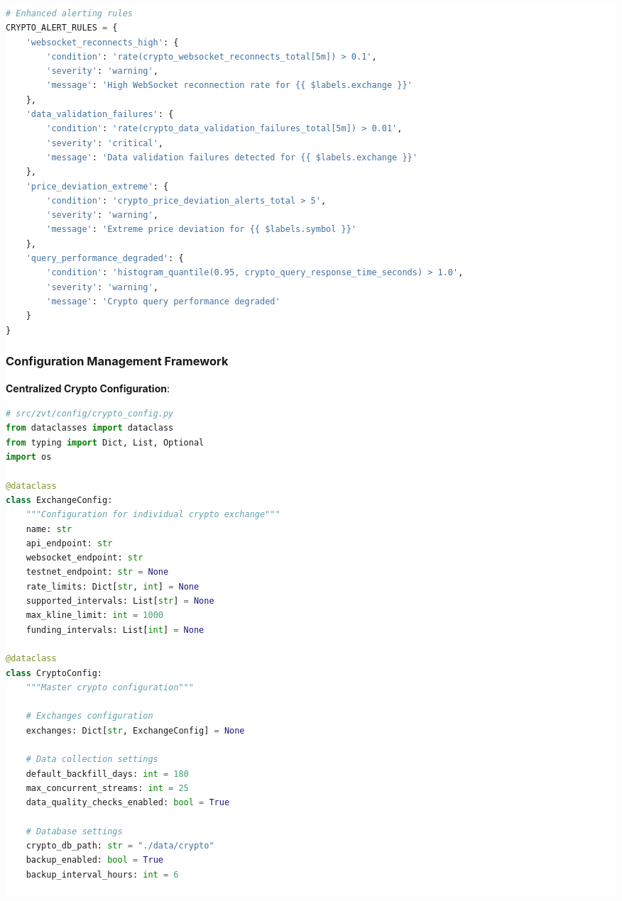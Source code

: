 ```python
# Enhanced alerting rules
CRYPTO_ALERT_RULES = {
    'websocket_reconnects_high': {
        'condition': 'rate(crypto_websocket_reconnects_total[5m]) > 0.1',
        'severity': 'warning',
        'message': 'High WebSocket reconnection rate for {{ $labels.exchange }}'
    },
    'data_validation_failures': {
        'condition': 'rate(crypto_data_validation_failures_total[5m]) > 0.01',
        'severity': 'critical', 
        'message': 'Data validation failures detected for {{ $labels.exchange }}'
    },
    'price_deviation_extreme': {
        'condition': 'crypto_price_deviation_alerts_total > 5',
        'severity': 'warning',
        'message': 'Extreme price deviation for {{ $labels.symbol }}'
    },
    'query_performance_degraded': {
        'condition': 'histogram_quantile(0.95, crypto_query_response_time_seconds) > 1.0',
        'severity': 'warning',
        'message': 'Crypto query performance degraded'
    }
}
```

### Configuration Management Framework

**Centralized Crypto Configuration**:
```python
# src/zvt/config/crypto_config.py
from dataclasses import dataclass
from typing import Dict, List, Optional
import os

@dataclass
class ExchangeConfig:
    """Configuration for individual crypto exchange"""
    name: str
    api_endpoint: str
    websocket_endpoint: str
    testnet_endpoint: str = None
    rate_limits: Dict[str, int] = None
    supported_intervals: List[str] = None
    max_kline_limit: int = 1000
    funding_intervals: List[int] = None
    
@dataclass
class CryptoConfig:
    """Master crypto configuration"""
    
    # Exchanges configuration
    exchanges: Dict[str, ExchangeConfig] = None
    
    # Data collection settings
    default_backfill_days: int = 180
    max_concurrent_streams: int = 25
    data_quality_checks_enabled: bool = True
    
    # Database settings
    crypto_db_path: str = "./data/crypto"
    backup_enabled: bool = True
    backup_interval_hours: int = 6
    
```